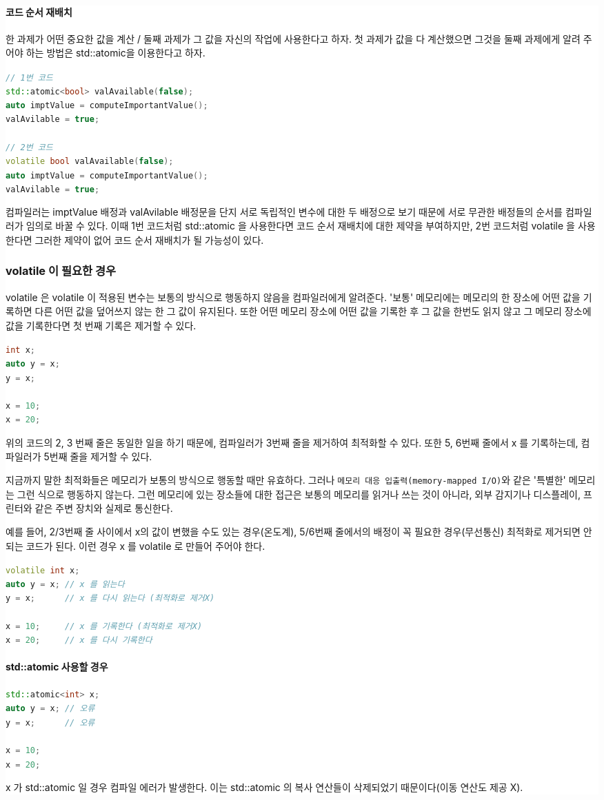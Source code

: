#### 코드 순서 재배치

한 과제가 어떤 중요한 값을 계산 / 둘째 과제가 그 값을 자신의 작업에 사용한다고 하자. 첫 과제가 값을 다 계산했으면 그것을 둘째 과제에게 알려 주어야 하는 방법은 std::atomic<bool>을 이용한다고 하자. 

```cpp
// 1번 코드
std::atomic<bool> valAvailable(false);
auto imptValue = computeImportantValue();
valAvilable = true;

// 2번 코드
volatile bool valAvailable(false);
auto imptValue = computeImportantValue();
valAvilable = true;
```
컴파일러는 imptValue 배정과 valAvilable 배정문을 단지 서로 독립적인 변수에 대한 두 배정으로 보기 때문에 서로 무관한 배정들의 순서를 컴파일러가 임의로 바꿀 수 있다. 
이때 1번 코드처럼 std::atomic 을 사용한다면 코드 순서 재배치에 대한 제약을 부여하지만, 2번 코드처럼 volatile 을 사용한다면 그러한 제약이 없어 코드 순서 재배치가 될 가능성이 있다.

### volatile 이 필요한 경우
volatile 은 volatile 이 적용된 변수는 보통의 방식으로 행동하지 않음을 컴파일러에게 알려준다. 
'보통' 메모리에는 메모리의 한 장소에 어떤 값을 기록하면 다른 어떤 값을 덮어쓰지 않는 한 그 값이 유지된다. 또한 어떤 메모리 장소에 어떤 값을 기록한 후 그 값을 한번도 읽지 않고 그 메모리 장소에 값을 기록한다면 첫 번째 기록은 제거할 수 있다.
```cpp
int x;
auto y = x;
y = x;

x = 10;
x = 20;
```
위의 코드의 2, 3 번째 줄은 동일한 일을 하기 때문에, 컴파일러가  3번째 줄을 제거하여 최적화할 수 있다. 
또한 5, 6번째 줄에서 x 를 기록하는데, 컴파일러가 5번째 줄을 제거할 수 있다. 

지금까지 말한 최적화들은 메모리가 보통의 방식으로 행동할 때만 유효하다. 그러나 `메모리 대응 입출력(memory-mapped I/O)`와 같은 '특별한' 메모리는 그런 식으로 행동하지 않는다. 그런 메모리에 있는 장소들에 대한 접근은 보통의 메모리를 읽거나 쓰는 것이 아니라, 외부 감지기나 디스플레이, 프린터와 같은 주변 장치와 실제로 통신한다. 

예를 들어, 2/3번째 줄 사이에서 x의 값이 변했을 수도 있는 경우(온도계), 5/6번째 줄에서의 배정이 꼭 필요한 경우(무선통신) 최적화로 제거되면 안되는 코드가 된다. 이런 경우 x 를 volatile 로 만들어 주어야 한다.

```cpp
volatile int x;
auto y = x;	// x 를 읽는다
y = x;		// x 를 다시 읽는다 (최적화로 제거X)

x = 10;		// x 를 기록한다 (최적화로 제거X)
x = 20;		// x 를 다시 기록한다
```

#### std::atomic  사용할 경우
```cpp
std::atomic<int> x;
auto y = x;	// 오류
y = x;		// 오류

x = 10;		
x = 20;		
```
x 가 std::atomic 일 경우 컴파일 에러가 발생한다. 이는 std::atomic 의 복사 연산들이 삭제되었기 때문이다(이동 연산도 제공 X).  
